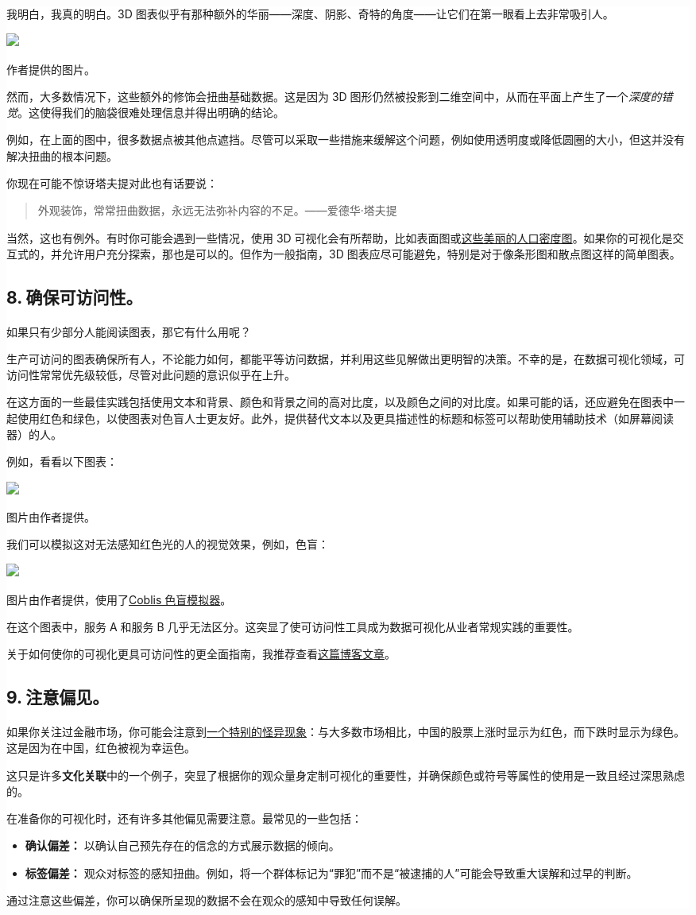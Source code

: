 我明白，我真的明白。3D 图表似乎有那种额外的华丽——深度、阴影、奇特的角度——让它们在第一眼看上去非常吸引人。

![](../Images/602bb65643653b7bfd72f9d9bb615200.png)

作者提供的图片。

然而，大多数情况下，这些额外的修饰会扭曲基础数据。这是因为 3D 图形仍然被投影到二维空间中，从而在平面上产生了一个*深度的错觉*。这使得我们的脑袋很难处理信息并得出明确的结论。

例如，在上面的图中，很多数据点被其他点遮挡。尽管可以采取一些措施来缓解这个问题，例如使用透明度或降低圆圈的大小，但这并没有解决扭曲的根本问题。

你现在可能不惊讶塔夫提对此也有话要说：

> 外观装饰，常常扭曲数据，永远无法弥补内容的不足。——爱德华·塔夫提

当然，这也有例外。有时你可能会遇到一些情况，使用 3D 可视化会有所帮助，比如表面图或[这些美丽的人口密度图](https://www.theinspiration.com/2023/01/population-density-maps-by-terence-fosstodon/)。如果你的可视化是交互式的，并允许用户充分探索，那也是可以的。但作为一般指南，3D 图表应尽可能避免，特别是对于像条形图和散点图这样的简单图表。

## 8\. 确保可访问性。

如果只有少部分人能阅读图表，那它有什么用呢？

生产可访问的图表确保所有人，不论能力如何，都能平等访问数据，并利用这些见解做出更明智的决策。不幸的是，在数据可视化领域，可访问性常常优先级较低，尽管对此问题的意识似乎在上升。

在这方面的一些最佳实践包括使用文本和背景、颜色和背景之间的高对比度，以及颜色之间的对比度。如果可能的话，还应避免在图表中一起使用红色和绿色，以使图表对色盲人士更友好。此外，提供替代文本以及更具描述性的标题和标签可以帮助使用辅助技术（如屏幕阅读器）的人。

例如，看看以下图表：

![](../Images/14e1a4bcea0e6f0f7850e83d9aba9d9c.png)

图片由作者提供。

我们可以模拟这对无法感知红色光的人的视觉效果，例如，色盲：

![](../Images/66158c97798de6f3a030573ee9a7badb.png)

图片由作者提供，使用了[Coblis 色盲模拟器](https://www.color-blindness.com/coblis-color-blindness-simulator/)。

在这个图表中，服务 A 和服务 B 几乎无法区分。这突显了使可访问性工具成为数据可视化从业者常规实践的重要性。

关于如何使你的可视化更具可访问性的更全面指南，我推荐查看[这篇博客文章](https://www.highcharts.com/blog/tutorials/10-guidelines-for-dataviz-accessibility/)。

## 9\. 注意偏见。

如果你关注过金融市场，你可能会注意到[一个特别的怪异现象](https://www.bbc.com/news/av/business-33464903)：与大多数市场相比，中国的股票上涨时显示为红色，而下跌时显示为绿色。这是因为在中国，红色被视为幸运色。

这只是许多**文化关联**中的一个例子，突显了根据你的观众量身定制可视化的重要性，并确保颜色或符号等属性的使用是一致且经过深思熟虑的。

在准备你的可视化时，还有许多其他偏见需要注意。最常见的一些包括：

+   **确认偏差：** 以确认自己预先存在的信念的方式展示数据的倾向。

+   **标签偏差：** 观众对标签的感知扭曲。例如，将一个群体标记为“罪犯”而不是“被逮捕的人”可能会导致重大误解和过早的判断。

通过注意这些偏差，你可以确保所呈现的数据不会在观众的感知中导致任何误解。
